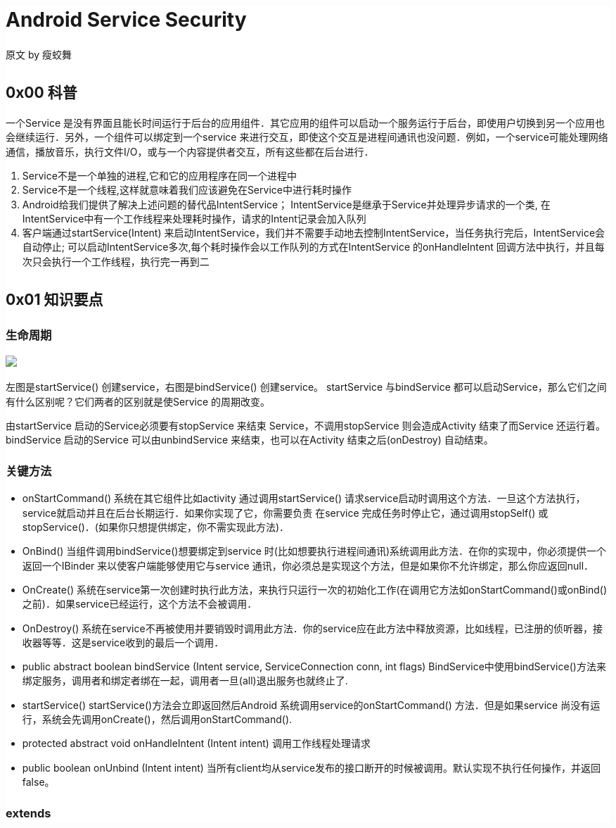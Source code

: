 

# Android Service Security

原文 by 瘦蛟舞

## 0x00 科普

一个Service 是没有界面且能长时间运行于后台的应用组件．其它应用的组件可以启动一个服务运行于后台，即使用户切换到另一个应用也会继续运行．另外，一个组件可以绑定到一个service 来进行交互，即使这个交互是进程间通讯也没问题．例如，一个service可能处理网络通信，播放音乐，执行文件I/O，或与一个内容提供者交互，所有这些都在后台进行．

1.  Service不是一个单独的进程,它和它的应用程序在同一个进程中
2.  Service不是一个线程,这样就意味着我们应该避免在Service中进行耗时操作
3.  Android给我们提供了解决上述问题的替代品IntentService； IntentService是继承于Service并处理异步请求的一个类,
    在IntentService中有一个工作线程来处理耗时操作，请求的Intent记录会加入队列
4.  客户端通过startService(Intent) 来启动IntentService，我们并不需要手动地去控制IntentService，当任务执行完后，IntentService会自动停止; 可以启动IntentService多次,每个耗时操作会以工作队列的方式在IntentService 的onHandleIntent 回调方法中执行，并且每次只会执行一个工作线程，执行完一再到二

## 0x01 知识要点

### 生命周期

![](androidser1.jpg)

左图是startService() 创建service，右图是bindService() 创建service。 startService 与bindService 都可以启动Service，那么它们之间有什么区别呢？它们两者的区别就是使Service 的周期改变。

由startService 启动的Service必须要有stopService 来结束 Service，不调用stopService 则会造成Activity 结束了而Service 还运行着。bindService 启动的Service 可以由unbindService 来结束，也可以在Activity 结束之后(onDestroy) 自动结束。

### 关键方法

*   onStartCommand() 系统在其它组件比如activity 通过调用startService() 请求service启动时调用这个方法．一旦这个方法执行，service就启动并且在后台长期运行．如果你实现了它，你需要负责 在service 完成任务时停止它，通过调用stopSelf() 或 stopService()．(如果你只想提供绑定，你不需实现此方法)．

*   OnBind() 当组件调用bindService()想要绑定到service 时(比如想要执行进程间通讯)系统调用此方法．在你的实现中，你必须提供一个返回一个IBinder 来以使客户端能够使用它与service 通讯，你必须总是实现这个方法，但是如果你不允许绑定，那么你应返回null．

*   OnCreate() 系统在service第一次创建时执行此方法，来执行只运行一次的初始化工作(在调用它方法如onStartCommand()或onBind()之前)．如果service已经运行，这个方法不会被调用．

*   OnDestroy() 系统在service不再被使用并要销毁时调用此方法．你的service应在此方法中释放资源，比如线程，已注册的侦听器，接收器等等．这是service收到的最后一个调用．

*   public abstract boolean bindService (Intent service, ServiceConnection conn, int flags) BindService中使用bindService()方法来绑定服务，调用者和绑定者绑在一起，调用者一旦(all)退出服务也就终止了.

*   startService() startService()方法会立即返回然后Android 系统调用service的onStartCommand() 方法．但是如果service 尚没有运行，系统会先调用onCreate()，然后调用onStartCommand().

*   protected abstract void onHandleIntent (Intent intent) 调用工作线程处理请求

*   public boolean onUnbind (Intent intent) 当所有client均从service发布的接口断开的时候被调用。默认实现不执行任何操作，并返回false。

### extends
